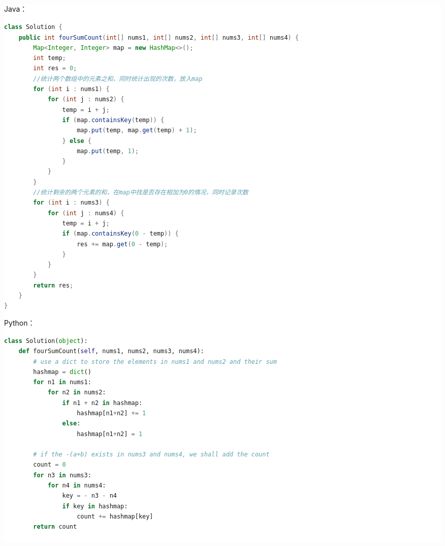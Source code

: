 Java：
```Java
class Solution {
    public int fourSumCount(int[] nums1, int[] nums2, int[] nums3, int[] nums4) {
        Map<Integer, Integer> map = new HashMap<>();
        int temp;
        int res = 0;
        //统计两个数组中的元素之和，同时统计出现的次数，放入map
        for (int i : nums1) {
            for (int j : nums2) {
                temp = i + j;
                if (map.containsKey(temp)) {
                    map.put(temp, map.get(temp) + 1);
                } else {
                    map.put(temp, 1);
                }
            }
        }
        //统计剩余的两个元素的和，在map中找是否存在相加为0的情况，同时记录次数
        for (int i : nums3) {
            for (int j : nums4) {
                temp = i + j;
                if (map.containsKey(0 - temp)) {
                    res += map.get(0 - temp);
                }
            }
        }
        return res;
    }
}
```

Python：

```python
class Solution(object):
    def fourSumCount(self, nums1, nums2, nums3, nums4):
        # use a dict to store the elements in nums1 and nums2 and their sum
        hashmap = dict()
        for n1 in nums1:
            for n2 in nums2:
                if n1 + n2 in hashmap:
                    hashmap[n1+n2] += 1
                else:
                    hashmap[n1+n2] = 1
        
        # if the -(a+b) exists in nums3 and nums4, we shall add the count
        count = 0
        for n3 in nums3:
            for n4 in nums4:
                key = - n3 - n4
                if key in hashmap:
                    count += hashmap[key]
        return count
 

```

